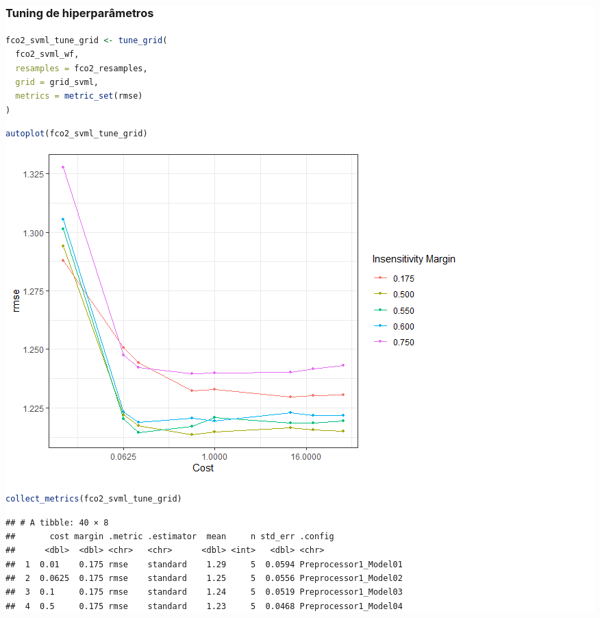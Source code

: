 ### Tuning de hiperparâmetros

``` r
fco2_svml_tune_grid <- tune_grid(
  fco2_svml_wf,
  resamples = fco2_resamples,
  grid = grid_svml,
  metrics = metric_set(rmse)
)
```

``` r
autoplot(fco2_svml_tune_grid)
```

![](temporal_files/figure-gfm/unnamed-chunk-69-1.png)

``` r
collect_metrics(fco2_svml_tune_grid)
```

    ## # A tibble: 40 × 8
    ##       cost margin .metric .estimator  mean     n std_err .config              
    ##      <dbl>  <dbl> <chr>   <chr>      <dbl> <int>   <dbl> <chr>                
    ##  1  0.01    0.175 rmse    standard    1.29     5  0.0594 Preprocessor1_Model01
    ##  2  0.0625  0.175 rmse    standard    1.25     5  0.0556 Preprocessor1_Model02
    ##  3  0.1     0.175 rmse    standard    1.24     5  0.0519 Preprocessor1_Model03
    ##  4  0.5     0.175 rmse    standard    1.23     5  0.0468 Preprocessor1_Model04